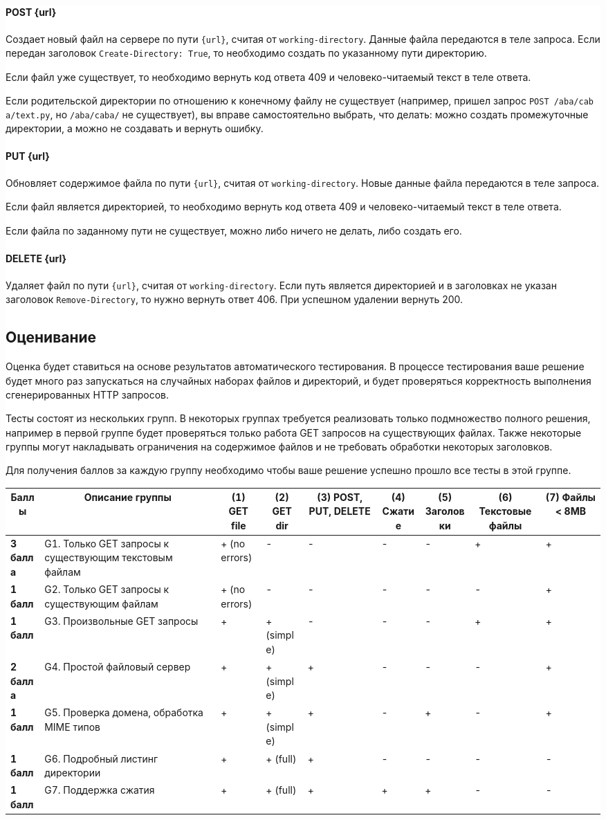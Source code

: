 #### POST {url}

Создает новый файл на сервере по пути `{url}`, считая от `working-directory`.
Данные файла передаются в теле запроса. Если передан
заголовок `Create-Directory: True`, то необходимо создать по указанному пути
директорию.

Если файл уже существует, то необходимо вернуть код ответа 409 и
человеко-читаемый текст в теле ответа.

Если родительской директории по отношению к конечному файлу не существует
(например, пришел запрос `POST /aba/caba/text.py`, но `/aba/caba/` не существует),
вы вправе самостоятельно выбрать, что делать: можно создать промежуточные директории,
а можно не создавать и вернуть ошибку.

#### PUT {url}

Обновляет содержимое файла по пути `{url}`, считая от `working-directory`. Новые
данные файла передаются в теле запроса.

Если файл является директорией, то необходимо вернуть код ответа 409 и
человеко-читаемый текст в теле ответа.

Если файла по заданному пути не существует, можно либо ничего не делать, либо создать его.

#### DELETE {url}

Удаляет файл по пути `{url}`, считая от `working-directory`. Если путь является директорией и в заголовках не указан заголовок `Remove-Directory`, то нужно вернуть ответ 406. При успешном удалении вернуть 200.

## Оценивание

Оценка будет ставиться на основе результатов автоматического тестирования. В процессе тестирования ваше решение будет
много раз запускаться на случайных наборах файлов и директорий, и будет проверяться корректность выполнения сгенерированных
HTTP запросов.

Тесты состоят из нескольких групп. В некоторых группах требуется реализовать только подмножество полного решения, например
в первой группе будет проверяться только работа GET запросов на существующих файлах. Также некоторые группы могут 
накладывать ограничения на содержимое файлов и не требовать обработки некоторых заголовков.

Для получения баллов за каждую группу необходимо чтобы ваше решение успешно прошло все тесты в этой группе.

| Баллы       | Описание группы                                        | (1) GET file  | (2) GET dir | (3) POST, PUT, DELETE | (4) Сжатие | (5) Заголовки | (6) Текстовые файлы | (7) Файлы < 8MB |
|-------------|--------------------------------------------------------|---------------|-------------|-----------------------|------------|---------------|---------------------|-----------------|
| **3 балла** | G1. Только GET запросы к существующим текстовым файлам | + (no errors) | -           | -                     | -          | -             | +                   | +               |
| **1 балл**  | G2. Только GET запросы к существующим файлам           | + (no errors) | -           | -                     | -          | -             | -                   | +               |
| **1 балл**  | G3. Произвольные GET запросы                           | +             | + (simple)  | -                     | -          | -             | +                   | +               |
| **2 балла** | G4. Простой файловый сервер                            | +             | + (simple)  | +                     | -          | -             | -                   | +               |
| **1 балл**  | G5. Проверка домена, обработка MIME типов              | +             | + (simple)  | +                     | -          | +             | -                   | +               |
| **1 балл**  | G6. Подробный листинг директории                       | +             | + (full)    | +                     | -          | -             | -                   | -               |
| **1 балл**  | G7. Поддержка сжатия                                   | +             | + (full)    | +                     | +          | +             | -                   | -               |
